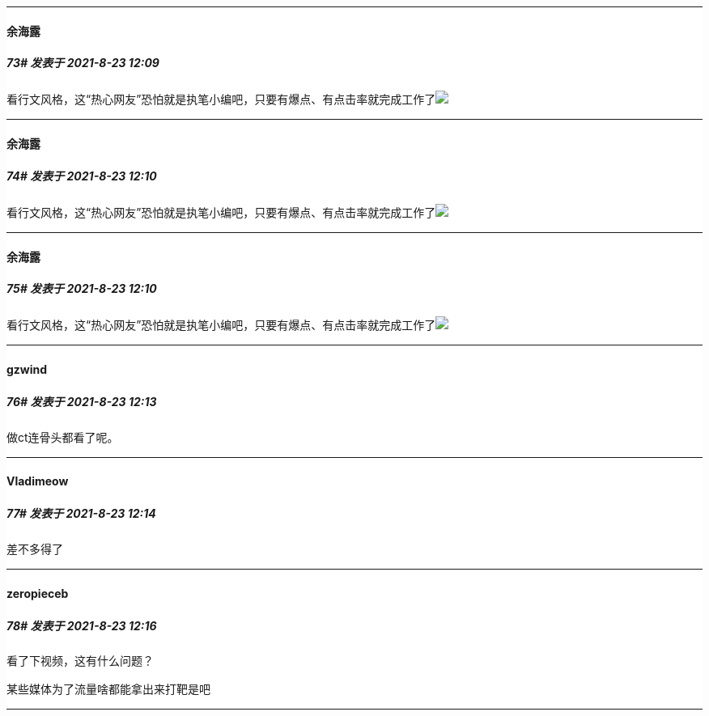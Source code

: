 
*****

####  余海露  
##### 73#       发表于 2021-8-23 12:09


看行文风格，这“热心网友”恐怕就是执笔小编吧，只要有爆点、有点击率就完成工作了<img src="https://static.saraba1st.com/image/smiley/face2017/054.png" referrerpolicy="no-referrer">


*****

####  余海露  
##### 74#       发表于 2021-8-23 12:10


看行文风格，这“热心网友”恐怕就是执笔小编吧，只要有爆点、有点击率就完成工作了<img src="https://static.saraba1st.com/image/smiley/face2017/054.png" referrerpolicy="no-referrer">


*****

####  余海露  
##### 75#       发表于 2021-8-23 12:10


看行文风格，这“热心网友”恐怕就是执笔小编吧，只要有爆点、有点击率就完成工作了<img src="https://static.saraba1st.com/image/smiley/face2017/054.png" referrerpolicy="no-referrer">


*****

####  gzwind  
##### 76#       发表于 2021-8-23 12:13


做ct连骨头都看了呢。


*****

####  Vladimeow  
##### 77#       发表于 2021-8-23 12:14


差不多得了


*****

####  zeropieceb  
##### 78#       发表于 2021-8-23 12:16


看了下视频，这有什么问题？


某些媒体为了流量啥都能拿出来打靶是吧


*****
